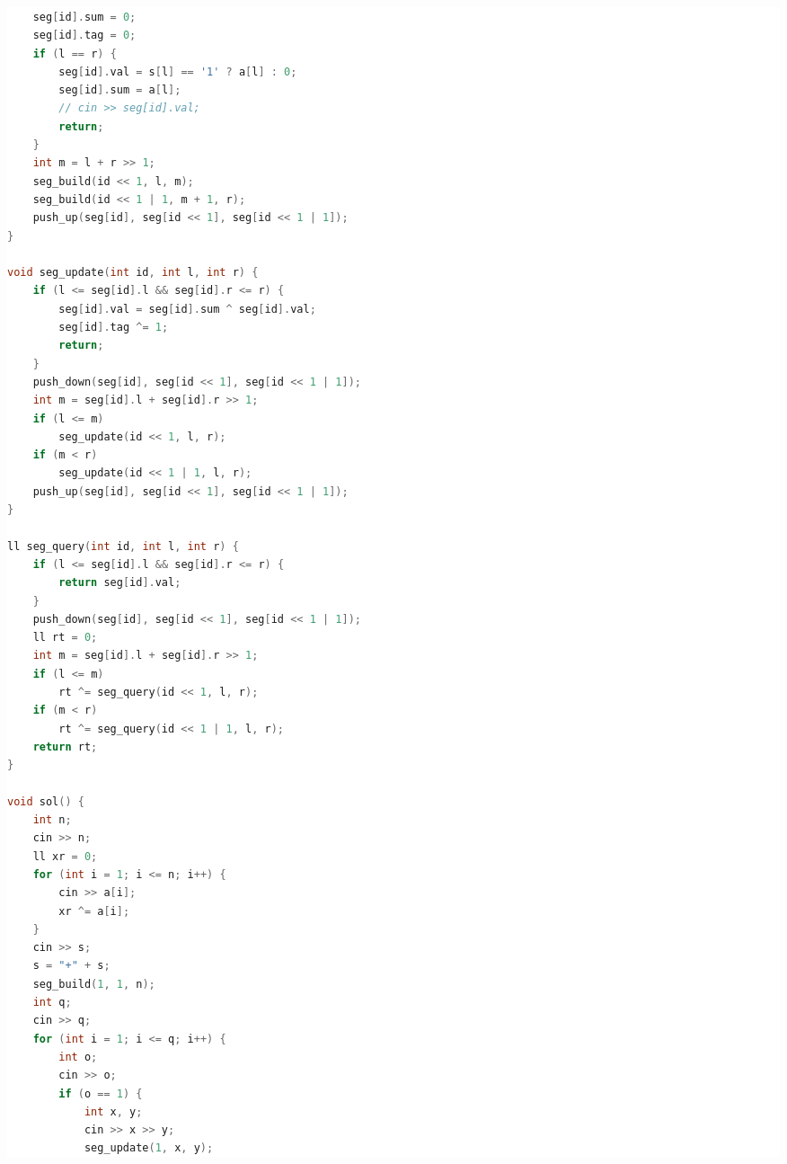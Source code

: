 ``` cpp
    seg[id].sum = 0;
    seg[id].tag = 0;
    if (l == r) {
        seg[id].val = s[l] == '1' ? a[l] : 0;
        seg[id].sum = a[l];
        // cin >> seg[id].val;
        return;
    }
    int m = l + r >> 1;
    seg_build(id << 1, l, m);
    seg_build(id << 1 | 1, m + 1, r);
    push_up(seg[id], seg[id << 1], seg[id << 1 | 1]);
}

void seg_update(int id, int l, int r) {
    if (l <= seg[id].l && seg[id].r <= r) {
        seg[id].val = seg[id].sum ^ seg[id].val;
        seg[id].tag ^= 1;
        return;
    }
    push_down(seg[id], seg[id << 1], seg[id << 1 | 1]);
    int m = seg[id].l + seg[id].r >> 1;
    if (l <= m)
        seg_update(id << 1, l, r);
    if (m < r)
        seg_update(id << 1 | 1, l, r);
    push_up(seg[id], seg[id << 1], seg[id << 1 | 1]);
}

ll seg_query(int id, int l, int r) {
    if (l <= seg[id].l && seg[id].r <= r) {
        return seg[id].val;
    }
    push_down(seg[id], seg[id << 1], seg[id << 1 | 1]);
    ll rt = 0;
    int m = seg[id].l + seg[id].r >> 1;
    if (l <= m)
        rt ^= seg_query(id << 1, l, r);
    if (m < r)
        rt ^= seg_query(id << 1 | 1, l, r);
    return rt;
}

void sol() {
    int n;
    cin >> n;
    ll xr = 0;
    for (int i = 1; i <= n; i++) {
        cin >> a[i];
        xr ^= a[i];
    }
    cin >> s;
    s = "+" + s;
    seg_build(1, 1, n);
    int q;
    cin >> q;
    for (int i = 1; i <= q; i++) {
        int o;
        cin >> o;
        if (o == 1) {
            int x, y;
            cin >> x >> y;
            seg_update(1, x, y);
```